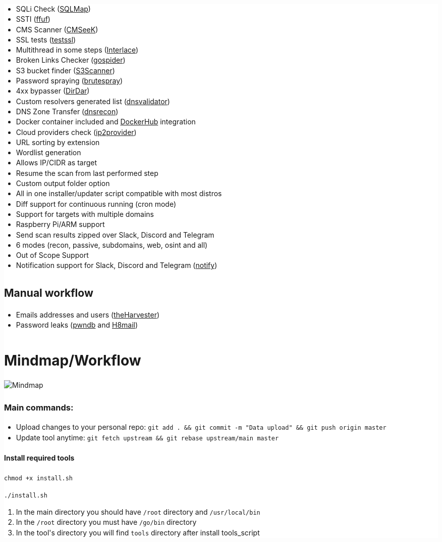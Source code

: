 - SQLi Check ([SQLMap](https://github.com/sqlmapproject/sqlmap))
- SSTI ([ffuf](https://github.com/ffuf/ffuf))
- CMS Scanner ([CMSeeK](https://github.com/Tuhinshubhra/CMSeeK))
- SSL tests ([testssl](https://github.com/drwetter/testssl.sh))
- Multithread in some steps ([Interlace](https://github.com/codingo/Interlace))
- Broken Links Checker ([gospider](https://github.com/jaeles-project/gospider))
- S3 bucket finder ([S3Scanner](https://github.com/sa7mon/S3Scanner))
- Password spraying ([brutespray](https://github.com/x90skysn3k/brutespray))
- 4xx bypasser ([DirDar](https://github.com/M4DM0e/DirDar))
- Custom resolvers generated list ([dnsvalidator](https://github.com/vortexau/dnsvalidator))
- DNS Zone Transfer ([dnsrecon](https://github.com/darkoperator/dnsrecon))
- Docker container included and [DockerHub](https://hub.docker.com/r/six2dez/reconftw) integration
- Cloud providers check ([ip2provider](https://github.com/oldrho/ip2provider))
- URL sorting by extension
- Wordlist generation
- Allows IP/CIDR as target
- Resume the scan from last performed step
- Custom output folder option
- All in one installer/updater script compatible with most distros
- Diff support for continuous running (cron mode)
- Support for targets with multiple domains
- Raspberry Pi/ARM support
- Send scan results zipped over Slack, Discord and Telegram
- 6 modes (recon, passive, subdomains, web, osint and all)
- Out of Scope Support
- Notification support for Slack, Discord and Telegram ([notify](https://github.com/projectdiscovery/notify))

## Manual workflow

- Emails addresses and users ([theHarvester](https://github.com/techgaun/theHarvester))
- Password leaks ([pwndb](http://xjypo5vzgmo7jca6b322dnqbsdnp3amd24ybx26x5nxbusccjkm4pwid.onion/) and [H8mail](https://github.com/khast3x/h8mail))

# Mindmap/Workflow

![Mindmap](images/mindmap.png)

### Main commands:

- Upload changes to your personal repo: `git add . && git commit -m "Data upload" && git push origin master`
- Update tool anytime: `git fetch upstream && git rebase upstream/main master`

#### Install required tools

`chmod +x install.sh`

`./install.sh`

1. In the main directory you should have `/root` directory and `/usr/local/bin`
2. In the `/root` directory you must have `/go/bin` directory
3. In the tool's directory you will find `tools` directory after install tools_script
